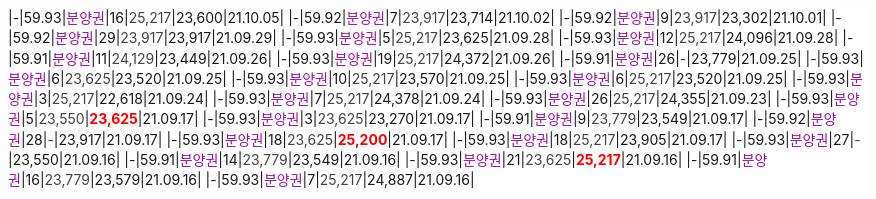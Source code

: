 |-|59.93|<span style="color:#9C11A5">분양권</span>|16|<span style="color:#444444">25,217</span>|23,600|21.10.05|
|-|59.92|<span style="color:#9C11A5">분양권</span>|7|<span style="color:#444444">23,917</span>|23,714|21.10.02|
|-|59.92|<span style="color:#9C11A5">분양권</span>|9|<span style="color:#444444">23,917</span>|23,302|21.10.01|
|-|59.92|<span style="color:#9C11A5">분양권</span>|29|<span style="color:#444444">23,917</span>|23,917|21.09.29|
|-|59.93|<span style="color:#9C11A5">분양권</span>|5|<span style="color:#444444">25,217</span>|23,625|21.09.28|
|-|59.93|<span style="color:#9C11A5">분양권</span>|12|<span style="color:#444444">25,217</span>|24,096|21.09.28|
|-|59.91|<span style="color:#9C11A5">분양권</span>|11|<span style="color:#444444">24,129</span>|23,449|21.09.26|
|-|59.93|<span style="color:#9C11A5">분양권</span>|19|<span style="color:#444444">25,217</span>|24,372|21.09.26|
|-|59.91|<span style="color:#9C11A5">분양권</span>|26|<span style="color:#444444">-</span>|23,779|21.09.25|
|-|59.93|<span style="color:#9C11A5">분양권</span>|6|<span style="color:#444444">23,625</span>|23,520|21.09.25|
|-|59.93|<span style="color:#9C11A5">분양권</span>|10|<span style="color:#444444">25,217</span>|23,570|21.09.25|
|-|59.93|<span style="color:#9C11A5">분양권</span>|6|<span style="color:#444444">25,217</span>|23,520|21.09.25|
|-|59.93|<span style="color:#9C11A5">분양권</span>|3|<span style="color:#444444">25,217</span>|22,618|21.09.24|
|-|59.93|<span style="color:#9C11A5">분양권</span>|7|<span style="color:#444444">25,217</span>|24,378|21.09.24|
|-|59.93|<span style="color:#9C11A5">분양권</span>|26|<span style="color:#444444">25,217</span>|24,355|21.09.23|
|-|59.93|<span style="color:#9C11A5">분양권</span>|5|<span style="color:#444444">23,550</span>|<b><span style="color:#FF0000">23,625</span></b>|21.09.17|
|-|59.93|<span style="color:#9C11A5">분양권</span>|3|<span style="color:#444444">23,625</span>|23,270|21.09.17|
|-|59.91|<span style="color:#9C11A5">분양권</span>|9|<span style="color:#444444">23,779</span>|23,549|21.09.17|
|-|59.92|<span style="color:#9C11A5">분양권</span>|28|<span style="color:#444444">-</span>|23,917|21.09.17|
|-|59.93|<span style="color:#9C11A5">분양권</span>|18|<span style="color:#444444">23,625</span>|<b><span style="color:#FF0000">25,200</span></b>|21.09.17|
|-|59.93|<span style="color:#9C11A5">분양권</span>|18|<span style="color:#444444">25,217</span>|23,905|21.09.17|
|-|59.93|<span style="color:#9C11A5">분양권</span>|27|<span style="color:#444444">-</span>|23,550|21.09.16|
|-|59.91|<span style="color:#9C11A5">분양권</span>|14|<span style="color:#444444">23,779</span>|23,549|21.09.16|
|-|59.93|<span style="color:#9C11A5">분양권</span>|21|<span style="color:#444444">23,625</span>|<b><span style="color:#FF0000">25,217</span></b>|21.09.16|
|-|59.91|<span style="color:#9C11A5">분양권</span>|16|<span style="color:#444444">23,779</span>|23,579|21.09.16|
|-|59.93|<span style="color:#9C11A5">분양권</span>|7|<span style="color:#444444">25,217</span>|24,887|21.09.16|


<script async src="https://pagead2.googlesyndication.com/pagead/js/adsbygoogle.js"></script>

<ins class="adsbygoogle"
     style="display:block"
     data-ad-client="ca-pub-1142216861245946"
     data-ad-slot="4805727019"
     data-ad-format="auto"
     data-full-width-responsive="true"></ins>
<script>
     (adsbygoogle = window.adsbygoogle || []).push({});
</script>
